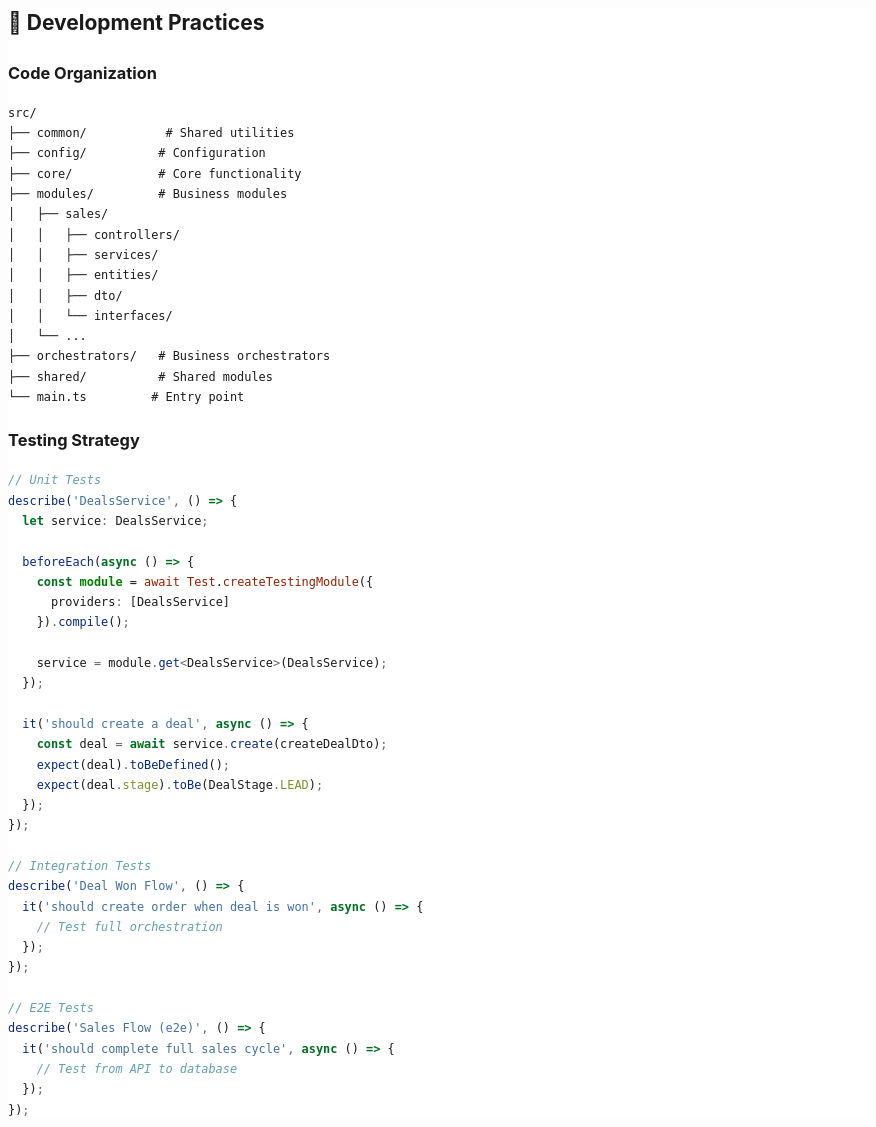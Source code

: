 ## 🔧 Development Practices

### Code Organization
```
src/
├── common/           # Shared utilities
├── config/          # Configuration
├── core/            # Core functionality
├── modules/         # Business modules
│   ├── sales/
│   │   ├── controllers/
│   │   ├── services/
│   │   ├── entities/
│   │   ├── dto/
│   │   └── interfaces/
│   └── ...
├── orchestrators/   # Business orchestrators
├── shared/          # Shared modules
└── main.ts         # Entry point
```

### Testing Strategy
```typescript
// Unit Tests
describe('DealsService', () => {
  let service: DealsService;
  
  beforeEach(async () => {
    const module = await Test.createTestingModule({
      providers: [DealsService]
    }).compile();
    
    service = module.get<DealsService>(DealsService);
  });
  
  it('should create a deal', async () => {
    const deal = await service.create(createDealDto);
    expect(deal).toBeDefined();
    expect(deal.stage).toBe(DealStage.LEAD);
  });
});

// Integration Tests
describe('Deal Won Flow', () => {
  it('should create order when deal is won', async () => {
    // Test full orchestration
  });
});

// E2E Tests
describe('Sales Flow (e2e)', () => {
  it('should complete full sales cycle', async () => {
    // Test from API to database
  });
});
```
